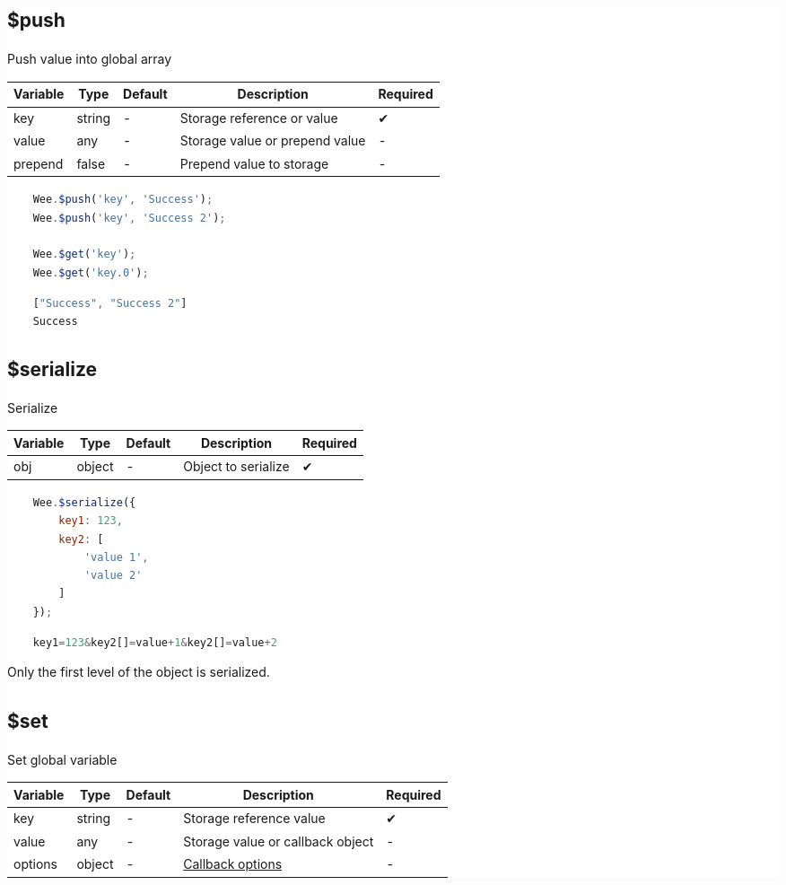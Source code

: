## $push

Push value into global array

|Variable|Type    |Default |Description                   |Required|
|--------|--------|--------|------------------------------|--------|
|key     |string  |-       |Storage reference or value    |✔       |
|value   |any     |-       |Storage value or prepend value|-       |
|prepend |false   |-       |Prepend value to storage      |-       |

```js
    Wee.$push('key', 'Success');
    Wee.$push('key', 'Success 2');
    
    Wee.$get('key');
    Wee.$get('key.0');
```
```js
    ["Success", "Success 2"]
    Success
```

## $serialize

Serialize

|Variable|Type    |Default |Description        |Required|
|--------|--------|--------|-------------------|--------|
|obj     |object  |-       |Object to serialize|✔       |

```js										
    Wee.$serialize({
        key1: 123,
        key2: [
            'value 1',
            'value 2'
        ]
    });
```

```js
    key1=123&key2[]=value+1&key2[]=value+2
```

Only the first level of the object is serialized.

## $set

Set global variable

|Variable|Type    |Default |Description                                                  |Required|
|--------|--------|--------|-------------------------------------------------------------|--------|
|key     |string  |-       |Storage reference value                                      |✔       |
|value   |any     |-       |Storage value or callback object                             |-       |
|options |object  |-       |[Callback options](https://www.weepower.com/script#functions)|-       |

